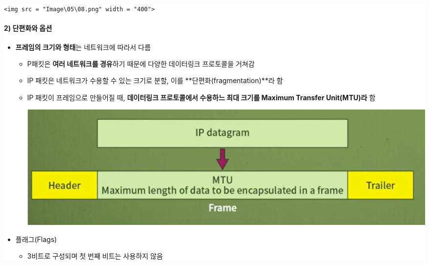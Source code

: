    <img src = "Image\05\08.png" width = "400">

#### 2) 단편화와 옵션

- **프레임의 크기와 형태**는 네트워크에 따라서 다름
  
  - P패킷은 **여러 네트워크를 경유**하기 때문에 다양한 데이터링크 프로토콜을 거쳐감
  
  - IP 패킷은 네트워크가 수용할 수 있는 크기로 분할, 이를 **단편화(fragmentation)**라 함
  
  - IP 패킷이 프레임으로 만들어질 때, **데이터링크 프로토콜에서 수용하느 최대 크기를 Maximum Transfer Unit(MTU)라** 함
  
    <img src = "Image\05\09.png" >
- 플래그(Flags)
  - 3비트로 구성되며 첫 번째 비트는 사용하지 않음
  